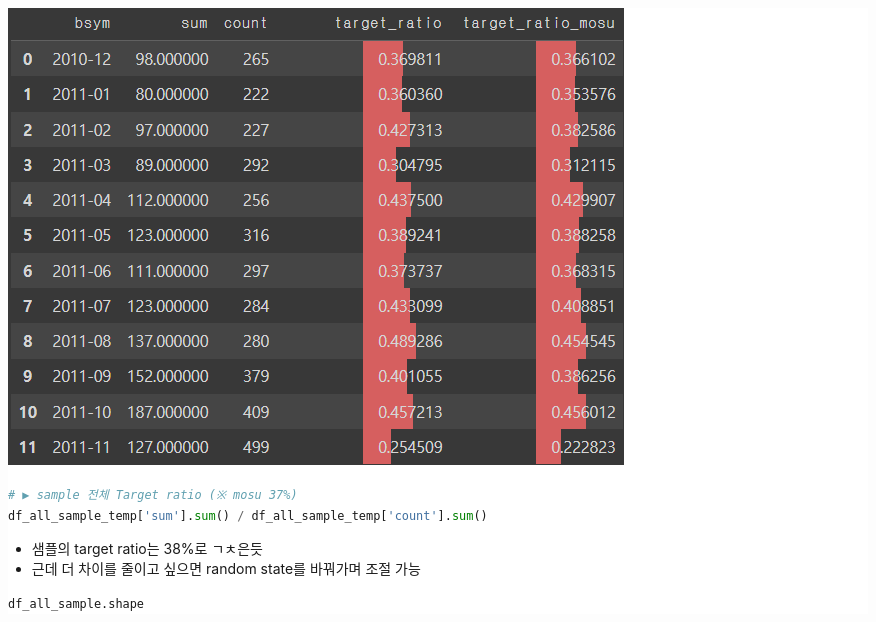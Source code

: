 ![image](https://github.com/code7ssage/code7ssage.github.io/blob/master/assets/attached%20file/Pasted%20image%2020240114130411.png?raw=true)

```python
# ▶ sample 전체 Target ratio (※ mosu 37%)
df_all_sample_temp['sum'].sum() / df_all_sample_temp['count'].sum()
```
- 샘플의 target ratio는 38%로 ㄱㅊ은듯
- 근데 더 차이를 줄이고 싶으면 random state를 바꿔가며 조절 가능

```python
df_all_sample.shape 
```

